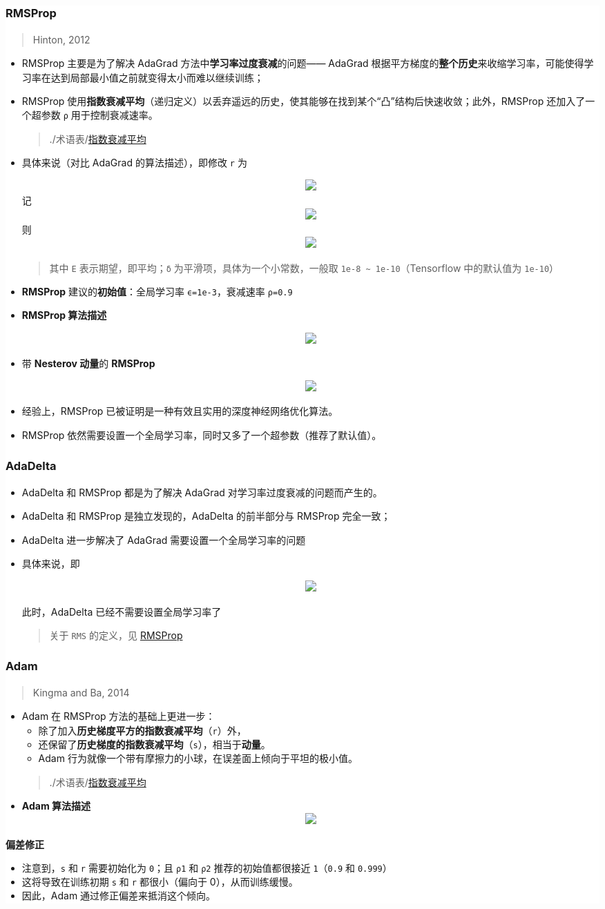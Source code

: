### RMSProp
> Hinton, 2012
- RMSProp 主要是为了解决 AdaGrad 方法中**学习率过度衰减**的问题—— AdaGrad 根据平方梯度的**整个历史**来收缩学习率，可能使得学习率在达到局部最小值之前就变得太小而难以继续训练；
- RMSProp 使用**指数衰减平均**（递归定义）以丢弃遥远的历史，使其能够在找到某个“凸”结构后快速收敛；此外，RMSProp 还加入了一个超参数 `ρ` 用于控制衰减速率。
    > ./术语表/[指数衰减平均](./备忘-术语表#指数加权平均指数衰减平均)
- 具体来说（对比 AdaGrad 的算法描述），即修改 `r` 为
    <div align="center"><a href="http://www.codecogs.com/eqnedit.php?latex=\fn_jvn&space;\begin{aligned}&space;&r\leftarrow&space;\mathbb{E}[g^2]_t=\rho\cdot\mathbb{E}[g^2]_{t-1}&plus;(1-\rho)\cdot&space;g^2&space;\end{aligned}"><img src="../_assets/公式_20180819204219.png" height="" /></a></div>
    记
    <div align="center"><a href="http://www.codecogs.com/eqnedit.php?latex=\fn_jvn&space;\begin{aligned}&space;RMS[g]_t=\sqrt{\mathbb{E}[g^2]_t&plus;\delta}&space;\end{aligned}"><img src="../_assets/公式_20180819204052.png" height="" /></a></div>
    则
    <div align="center"><a href="http://www.codecogs.com/eqnedit.php?latex=\fn_jvn&space;\Delta\theta_t=-\frac{\epsilon}{RMS[g]_t}\odot&space;g_t"><img src="../_assets/公式_20180819204612.png" height="" /></a></div>

    > 其中 `E` 表示期望，即平均；`δ` 为平滑项，具体为一个小常数，一般取 `1e-8 ~ 1e-10`（Tensorflow 中的默认值为 `1e-10`）
- **RMSProp** 建议的**初始值**：全局学习率 `ϵ=1e-3`，衰减速率 `ρ=0.9`
- **RMSProp 算法描述**
    <div align="center"><img src="../_assets/TIM截图20180611215422.png" height="" /></div>

- 带 **Nesterov 动量**的 **RMSProp**
    <div align="center"><img src="../_assets/TIM截图20180611215923.png" height="" /></div>

- 经验上，RMSProp 已被证明是一种有效且实用的深度神经网络优化算法。
- RMSProp 依然需要设置一个全局学习率，同时又多了一个超参数（推荐了默认值）。

### AdaDelta
- AdaDelta 和 RMSProp 都是为了解决 AdaGrad 对学习率过度衰减的问题而产生的。
- AdaDelta 和 RMSProp 是独立发现的，AdaDelta 的前半部分与 RMSProp 完全一致；
- AdaDelta 进一步解决了 AdaGrad 需要设置一个全局学习率的问题
- 具体来说，即
    <div align="center"><img src="../_assets/公式_20180819203034.png" height="" /></div>
    
    此时，AdaDelta 已经不需要设置全局学习率了
    > 关于 `RMS` 的定义，见 [RMSProp](#rmsprop)

### Adam
> Kingma and Ba, 2014
- Adam 在 RMSProp 方法的基础上更进一步：
    - 除了加入**历史梯度平方的指数衰减平均**（`r`）外，
    - 还保留了**历史梯度的指数衰减平均**（`s`），相当于**动量**。
    - Adam 行为就像一个带有摩擦力的小球，在误差面上倾向于平坦的极小值。
    > ./术语表/[指数衰减平均](./备忘-术语表#指数加权平均指数衰减平均)
- **Adam 算法描述**
    <div align="center"><img src="../_assets/TIM截图20180611220109.png" height="" /></div>

**偏差修正**
- 注意到，`s` 和 `r` 需要初始化为 `0`；且 `ρ1` 和 `ρ2` 推荐的初始值都很接近 `1`（`0.9` 和 `0.999`）
- 这将导致在训练初期 `s` 和 `r` 都很小（偏向于 0），从而训练缓慢。
- 因此，Adam 通过修正偏差来抵消这个倾向。
